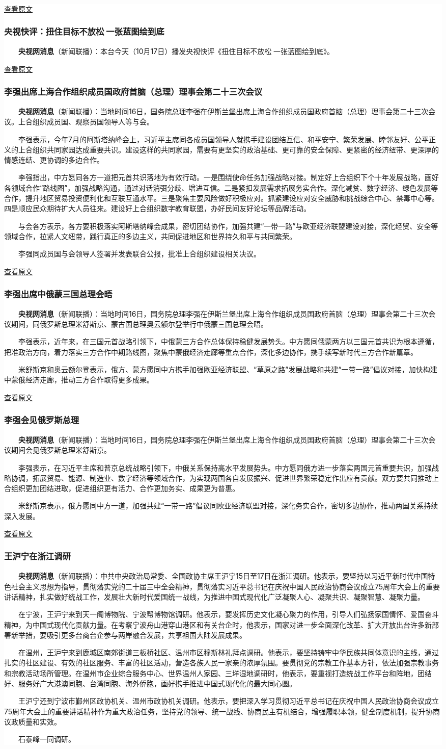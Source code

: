 [查看原文](https://tv.cctv.com/2024/10/17/VIDEtZ3XvY8mYzn1sM8hmRxq241017.shtml)

### 央视快评：扭住目标不放松 一张蓝图绘到底

<p style="text-indent: 2em;"><span style="text-indent: 2em;"><strong>央视网消息</strong>（新闻联播）：本台今天（10月17日）播发央视快评《扭住目标不放松 一张蓝图绘到底》。</span><br></p>

[查看原文](https://tv.cctv.com/2024/10/17/VIDE0JneHyjSRhDpAEoIFFsc241017.shtml)

### 李强出席上海合作组织成员国政府首脑（总理）理事会第二十三次会议

<p style="text-indent: 2em;"><span style="text-indent: 2em;"><strong>央视网消息</strong>（新闻联播）：当地时间16日，国务院总理李强在伊斯兰堡出席上海合作组织成员国政府首脑（总理）理事会第二十三次会议。上合组织成员国、观察员国领导人等与会。</span><br></p><p style="text-indent: 2em;">李强表示，今年7月的阿斯塔纳峰会上，习近平主席同各成员国领导人就携手建设团结互信、和平安宁、繁荣发展、睦邻友好、公平正义的上合组织共同家园达成重要共识。建设这样的共同家园，需要有更坚实的政治基础、更可靠的安全保障、更紧密的经济纽带、更深厚的情感连结、更协调的多边合作。</p><p style="text-indent: 2em;">李强指出，中方愿同各方一道把元首共识落地为有效行动。一是围绕使命任务加强战略对接。制定好上合组织下个十年发展战略，画好各领域合作“路线图”，加强战略沟通，通过对话消弭分歧、增进互信。二是紧扣发展需求拓展务实合作。深化减贫、数字经济、绿色发展等合作，提升地区贸易投资便利化和互联互通水平。三是聚焦主要风险做好积极应对。抓紧建设应对安全威胁和挑战综合中心、禁毒中心等。四是顺应民众期待扩大人员往来。建设好上合组织数字教育联盟，办好民间友好论坛等品牌活动。</p><p style="text-indent: 2em;">与会各方表示，各方要积极落实阿斯塔纳峰会成果，密切团结协作，加强共建“一带一路”与欧亚经济联盟建设对接，深化经贸、安全等领域合作，拉紧人文纽带，践行真正的多边主义，共同促进地区和世界持久和平与共同繁荣。</p><p style="text-indent: 2em;">李强同成员国与会领导人签署并发表联合公报，批准上合组织建设相关决议。</p>

[查看原文](https://tv.cctv.com/2024/10/17/VIDES510CuwUANwiEzQKM4Uh241017.shtml)

### 李强出席中俄蒙三国总理会晤

<p style="text-indent: 2em;"><span style="text-indent: 2em;"><strong>央视网消息</strong>（新闻联播）：当地时间16日，国务院总理李强在伊斯兰堡出席上海合作组织成员国政府首脑（总理）理事会第二十三次会议期间，同俄罗斯总理米舒斯京、蒙古国总理奥云额尔登举行中俄蒙三国总理会晤。</span><br></p><p style="text-indent: 2em;">李强表示，近年来，在三国元首战略引领下，中俄蒙三方合作总体保持稳健发展势头。中方愿同俄蒙两方以三国元首共识为根本遵循，把准政治方向，着力落实三方合作中期路线图，聚焦中蒙俄经济走廊等重点合作，深化多边协作，携手续写新时代三方合作新篇章。</p><p style="text-indent: 2em;">米舒斯京和奥云额尔登表示，俄方、蒙方愿同中方携手加强欧亚经济联盟、“草原之路”发展战略和共建“一带一路”倡议对接，加快构建中蒙俄经济走廊，推动三方合作取得更多成果。</p>

[查看原文](https://tv.cctv.com/2024/10/17/VIDEELdy9GIi6aXS4ap9xAID241017.shtml)

### 李强会见俄罗斯总理

<p style="text-indent: 2em;"><span style="text-indent: 2em;"><strong>央视网消息</strong>（新闻联播）：当地时间16日，国务院总理李强在伊斯兰堡出席上海合作组织成员国政府首脑（总理）理事会第二十三次会议期间会见俄罗斯总理米舒斯京。</span><br></p><p style="text-indent: 2em;">李强表示，在习近平主席和普京总统战略引领下，中俄关系保持高水平发展势头。中方愿同俄方进一步落实两国元首重要共识，加强战略协调，拓展贸易、能源、制造业、数字经济等领域合作，为实现两国各自发展振兴、促进世界繁荣稳定作出应有贡献。双方要共同推动上合组织更加团结进取，促进组织更有活力、合作更加务实、成果更为普惠。</p><p style="text-indent: 2em;">米舒斯京表示，俄方愿同中方一道，加强共建“一带一路”倡议同欧亚经济联盟对接，深化务实合作，密切多边协作，推动两国关系持续深入发展。</p>

[查看原文](https://tv.cctv.com/2024/10/17/VIDEpp51uIesTHnhuzFiXY7W241017.shtml)

### 王沪宁在浙江调研

<p style="text-indent: 2em;"><span style="text-indent: 2em;"><strong>央视网消息</strong>（新闻联播）：中共中央政治局常委、全国政协主席王沪宁15日至17日在浙江调研。他表示，要坚持以习近平新时代中国特色社会主义思想为指导，贯彻落实党的二十届三中全会精神，贯彻落实习近平总书记在庆祝中国人民政治协商会议成立75周年大会上的重要讲话精神，扎实做好统战工作，发展壮大新时代爱国统一战线，为推进中国式现代化广泛凝聚人心、凝聚共识、凝聚智慧、凝聚力量。</span><br></p><p style="text-indent: 2em;">在宁波，王沪宁来到天一阁博物院、宁波帮博物馆调研。他表示，要发挥历史文化凝心聚力的作用，引导人们弘扬家国情怀、爱国奋斗精神，为中国式现代化贡献力量。在考察宁波舟山港穿山港区和有关台企时，他表示，国家对进一步全面深化改革、扩大开放出台许多新部署新举措，要吸引更多台商台企参与两岸融合发展，共享祖国大陆发展成果。</p><p style="text-indent: 2em;">在温州，王沪宁来到鹿城区南郊街道三板桥社区、温州市区穆斯林礼拜点调研。他表示，要坚持铸牢中华民族共同体意识的主线，通过扎实的社区建设、有效的社区服务、丰富的社区活动，营造各族人民一家亲的浓厚氛围。要贯彻党的宗教工作基本方针，依法加强宗教事务和宗教活动场所管理。在温州市企业综合服务中心、世界温州人家园、三垟湿地调研时，他表示，要重视打造统战工作平台和阵地，团结好、服务好广大港澳同胞、台湾同胞、海外侨胞，画好携手推进中国式现代化的最大同心圆。</p><p style="text-indent: 2em;">王沪宁还到宁波市鄞州区政协机关、温州市政协机关调研。他表示，要把深入学习贯彻习近平总书记在庆祝中国人民政治协商会议成立75周年大会上的重要讲话精神作为重大政治任务，坚持党的领导、统一战线、协商民主有机结合，增强履职本领，健全制度机制，提升协商议政质量和实效。</p><p style="text-indent: 2em;">石泰峰一同调研。</p>

